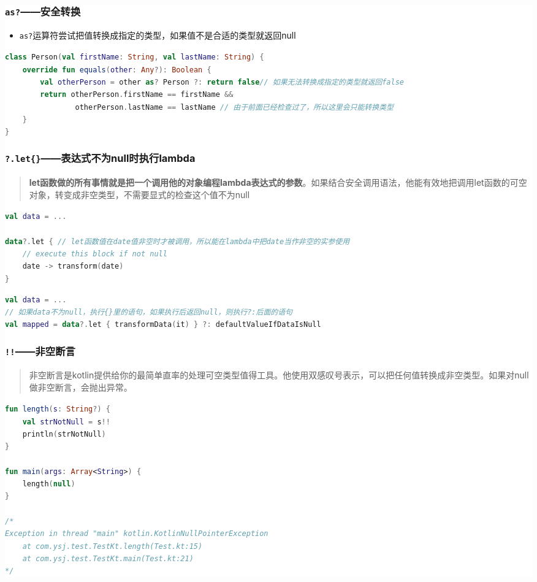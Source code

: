 ### `as?`——安全转换

* `as?`运算符尝试把值转换成指定的类型，如果值不是合适的类型就返回null

```kotlin
class Person(val firstName: String, val lastName: String) {
    override fun equals(other: Any?): Boolean {
        val otherPerson = other as? Person ?: return false// 如果无法转换成指定的类型就返回false
        return otherPerson.firstName == firstName && 
                otherPerson.lastName == lastName // 由于前面已经检查过了，所以这里会只能转换类型
    }
}
```


### `?.let{}`——表达式不为null时执行lambda

> **let函数做的所有事情就是把一个调用他的对象编程lambda表达式的参数**。如果结合安全调用语法，他能有效地把调用let函数的可空对象，转变成非空类型，不需要显式的检查这个值不为null

```kotlin
val data = ...

data?.let { // let函数值在date值非空时才被调用，所以能在lambda中把date当作非空的实参使用
    // execute this block if not null
    date -> transform(date) 
}
```

```kotlin
val data = ...
// 如果data不为null，执行{}里的语句，如果执行后返回null，则执行?:后面的语句
val mapped = data?.let { transformData(it) } ?: defaultValueIfDataIsNull
```


### `!!`——非空断言
> 非空断言是kotlin提供给你的最简单直率的处理可空类型值得工具。他使用双感叹号表示，可以把任何值转换成非空类型。如果对null做非空断言，会抛出异常。

```kotlin
fun length(s: String?) {
    val strNotNull = s!!
    println(strNotNull)
}

fun main(args: Array<String>) {
    length(null)
}

/*
Exception in thread "main" kotlin.KotlinNullPointerException
	at com.ysj.test.TestKt.length(Test.kt:15)
	at com.ysj.test.TestKt.main(Test.kt:21)
*/
```

